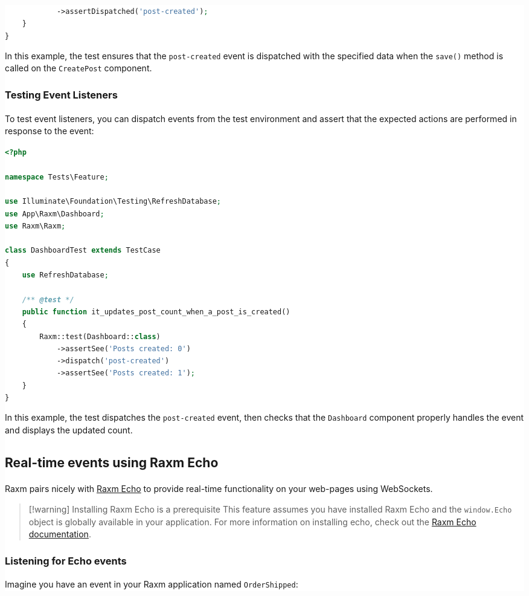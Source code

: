 ```php
            ->assertDispatched('post-created');
    }
}
```

In this example, the test ensures that the `post-created` event is dispatched with the specified data when the `save()` method is called on the `CreatePost` component.

### Testing Event Listeners

To test event listeners, you can dispatch events from the test environment and assert that the expected actions are performed in response to the event:

```php
<?php

namespace Tests\Feature;

use Illuminate\Foundation\Testing\RefreshDatabase;
use App\Raxm\Dashboard;
use Raxm\Raxm;

class DashboardTest extends TestCase
{
    use RefreshDatabase;

    /** @test */
    public function it_updates_post_count_when_a_post_is_created()
    {
        Raxm::test(Dashboard::class)
            ->assertSee('Posts created: 0')
            ->dispatch('post-created')
            ->assertSee('Posts created: 1');
    }
}
```

In this example, the test dispatches the `post-created` event, then checks that the `Dashboard` component properly handles the event and displays the updated count.

## Real-time events using Raxm Echo

Raxm pairs nicely with [Raxm Echo](https://laravel.com/docs/broadcasting#client-side-installation) to provide real-time functionality on your web-pages using WebSockets.

> [!warning] Installing Raxm Echo is a prerequisite
> This feature assumes you have installed Raxm Echo and the `window.Echo` object is globally available in your application. For more information on installing echo, check out the [Raxm Echo documentation](https://laravel.com/docs/broadcasting#client-side-installation).

### Listening for Echo events

Imagine you have an event in your Raxm application named `OrderShipped`:
